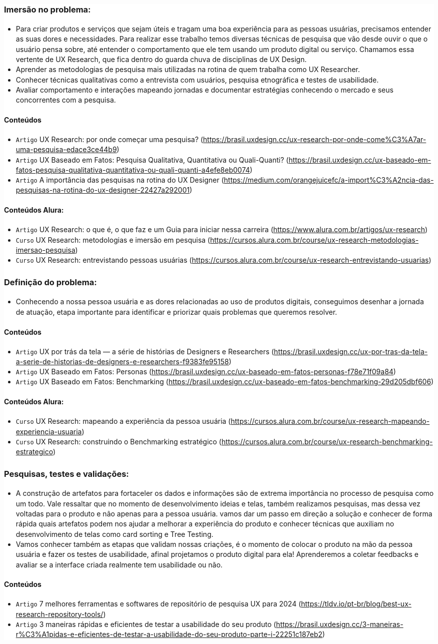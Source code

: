 ### Imersão no problema:
- Para criar produtos e serviços que sejam úteis e tragam uma boa experiência para as pessoas usuárias, precisamos entender as suas dores e necessidades. Para realizar esse trabalho temos diversas técnicas de pesquisa que vão desde ouvir o que o usuário pensa sobre, até entender o comportamento que ele tem usando um produto digital ou serviço. Chamamos essa vertente de UX Research, que fica dentro do guarda chuva de disciplinas de UX Design.
- Aprender as metodologias de pesquisa mais utilizadas na rotina de quem trabalha como UX Researcher.
- Conhecer técnicas qualitativas como a entrevista com usuários, pesquisa etnográfica e testes de usabilidade.
- Avaliar comportamento e interações mapeando jornadas e documentar estratégias conhecendo o mercado e seus concorrentes com a pesquisa.
#### Conteúdos
- `Artigo` UX Research: por onde começar uma pesquisa? (https://brasil.uxdesign.cc/ux-research-por-onde-come%C3%A7ar-uma-pesquisa-edace3ce44b9)
- `Artigo` UX Baseado em Fatos: Pesquisa Qualitativa, Quantitativa ou Quali-Quanti? (https://brasil.uxdesign.cc/ux-baseado-em-fatos-pesquisa-qualitativa-quantitativa-ou-quali-quanti-a4efe8eb0074)
- `Artigo` A importância das pesquisas na rotina do UX Designer (https://medium.com/orangejuicefc/a-import%C3%A2ncia-das-pesquisas-na-rotina-do-ux-designer-22427a292001)
#### Conteúdos Alura:
- `Artigo` UX Research: o que é, o que faz e um Guia para iniciar nessa carreira (https://www.alura.com.br/artigos/ux-research)
- `Curso` UX Research: metodologias e imersão em pesquisa (https://cursos.alura.com.br/course/ux-research-metodologias-imersao-pesquisa)
- `Curso` UX Research: entrevistando pessoas usuárias (https://cursos.alura.com.br/course/ux-research-entrevistando-usuarias)

### Definição do problema:
- Conhecendo a nossa pessoa usuária e as dores relacionadas ao uso de produtos digitais, conseguimos desenhar a jornada de atuação, etapa importante para identificar e priorizar quais problemas que queremos resolver.
#### Conteúdos
- `Artigo` UX por trás da tela — a série de histórias de Designers e Researchers (https://brasil.uxdesign.cc/ux-por-tras-da-tela-a-serie-de-historias-de-designers-e-researchers-f9383fe95158)
- `Artigo` UX Baseado em Fatos: Personas (https://brasil.uxdesign.cc/ux-baseado-em-fatos-personas-f78e71f09a84)
- `Artigo` UX Baseado em Fatos: Benchmarking (https://brasil.uxdesign.cc/ux-baseado-em-fatos-benchmarking-29d205dbf606)
#### Conteúdos Alura:
- `Curso` UX Research: mapeando a experiência da pessoa usuária (https://cursos.alura.com.br/course/ux-research-mapeando-experiencia-usuaria)
- `Curso` UX Research: construindo o Benchmarking estratégico (https://cursos.alura.com.br/course/ux-research-benchmarking-estrategico)

### Pesquisas, testes e validações:
- A construção de artefatos para fortaceler os dados e informações são de extrema importância no processo de pesquisa como um todo. Vale ressaltar que no momento de desenvolvimento ideias e telas, também realizamos pesquisas, mas dessa vez voltadas para o produto e não apenas para a pessoa usuária. vamos dar um passo em direção a solução e conhecer de forma rápida quais artefatos podem nos ajudar a melhorar a experiência do produto e conhecer técnicas que auxiliam no desenvolvimento de telas como card sorting e Tree Testing.
- Vamos conhecer também as etapas que validam nossas criações, é o momento de colocar o produto na mão da pessoa usuária e fazer os testes de usabilidade, afinal projetamos o produto digital para ela! Aprenderemos a coletar feedbacks e avaliar se a interface criada realmente tem usabilidade ou não.
#### Conteúdos
- `Artigo` 7 melhores ferramentas e softwares de repositório de pesquisa UX para 2024 (https://tldv.io/pt-br/blog/best-ux-research-repository-tools/)
- `Artigo` 3 maneiras rápidas e eficientes de testar a usabilidade do seu produto (https://brasil.uxdesign.cc/3-maneiras-r%C3%A1pidas-e-eficientes-de-testar-a-usabilidade-do-seu-produto-parte-i-22251c187eb2)